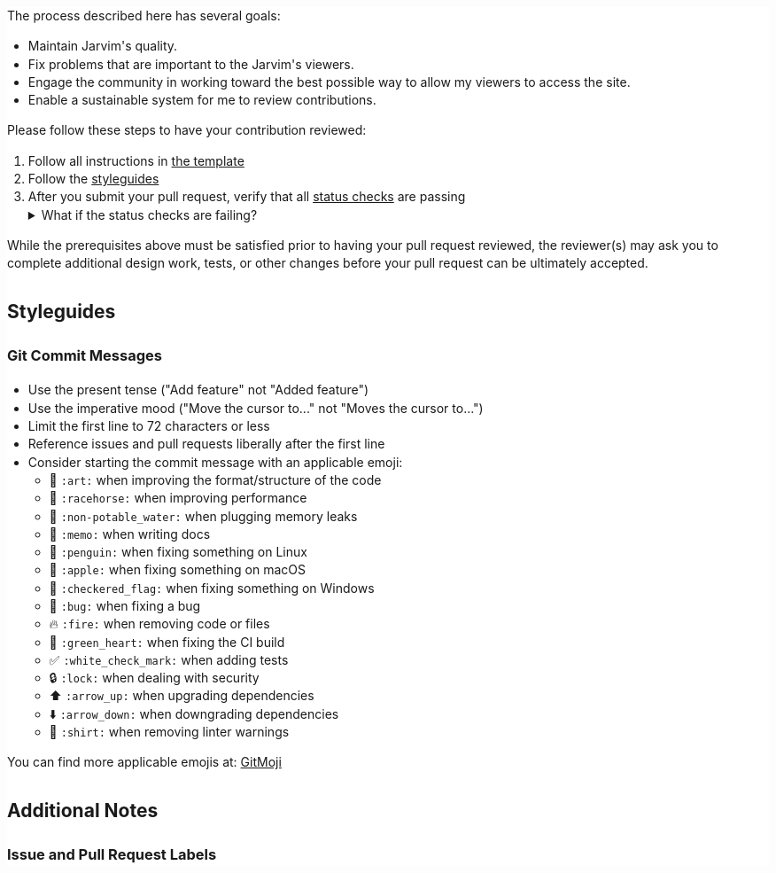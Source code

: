 The process described here has several goals:

- Maintain Jarvim's quality.
- Fix problems that are important to the Jarvim's viewers.
- Engage the community in working toward the best possible way to allow my 
viewers to access the site.
- Enable a sustainable system for me to review contributions.

Please follow these steps to have your contribution reviewed:

1. Follow all instructions in [the template](PULL_REQUEST_TEMPLATE.md)
2. Follow the [styleguides](#styleguides)
3. After you submit your pull request, verify that all [status checks][GitHub 
Status Checks Docs] are passing <details><summary>What if the status checks are
failing?</summary></details>

While the prerequisites above must be satisfied prior to having your pull 
request reviewed, the reviewer(s) may ask you to complete additional design 
work, tests, or other changes before your pull request can be ultimately 
accepted.

## Styleguides

### Git Commit Messages

- Use the present tense ("Add feature" not "Added feature")
- Use the imperative mood ("Move the cursor to..." not "Moves the cursor to...")
- Limit the first line to 72 characters or less
- Reference issues and pull requests liberally after the first line
- Consider starting the commit message with an applicable emoji:
  - :art: `:art:` when improving the format/structure of the code
  - :racehorse: `:racehorse:` when improving performance
  - :non-potable_water: `:non-potable_water:` when plugging memory leaks
  - :memo: `:memo:` when writing docs
  - :penguin: `:penguin:` when fixing something on Linux
  - :apple: `:apple:` when fixing something on macOS
  - :checkered_flag: `:checkered_flag:` when fixing something on Windows
  - :bug: `:bug:` when fixing a bug
  - :fire: `:fire:` when removing code or files
  - :green_heart: `:green_heart:` when fixing the CI build
  - :white_check_mark: `:white_check_mark:` when adding tests
  - :lock: `:lock:` when dealing with security
  - :arrow_up: `:arrow_up:` when upgrading dependencies
  - :arrow_down: `:arrow_down:` when downgrading dependencies
  - :shirt: `:shirt:` when removing linter warnings

You can find more applicable emojis at: [GitMoji][Gitmoji]

## Additional Notes

### Issue and Pull Request Labels


[Jarvim Repo]: https://github.com/Jarmos-san/jarvim
[Email]: mailto:somraj.mle@gmail.com
[My Twitter]: https://twitter.com/jarmosan
[Labels]: https://github.com/Jarmos-san/Jarvim/labels
[Code of Conduct]: https://github.com/Jarmos-san/.github/blob/master/CODE_OF_CONDUCT.md
[GitHub Issue Guide]: https://guides.github.com/features/issues/
[Markdown Code Blocks Guide]: https://www.markdownguide.org/basic-syntax/#code
[Getting Started Section]: https://github.com/Jarmos-san/Jarvim#checkered_flag-getting-started
[GitHub Status Checks Docs]: https://help.github.com/articles/about-status-checks/
[GitHub Issues Search Docs]: https://help.github.com/articles/searching-issues/
[Open an Issue Thread]: https://github.com/Jarmos-san/Jarvim/issues/new/choose
[Discussion Threads]: https://github.com/Jarmos-san/Jarvim/discussions
[Open Issue Threads]: https://github.com/Jarmos-san/Jarvim/issues?q=is%3Aopen+is%3Aissue
[Enhancement Issue Threads]: https://github.com/Jarmos-san/Jarvim/labels/enhancement
[Beginner Issues]: https://github.com/Jarmos-san/Jarvim/issues?q=is%3Aissue+is%3Aopen+jarvim+label%3A%22good+first+issue%22
[Help Wanted Issues]: https://github.com/Jarmos-san/Jarvim/issues?q=is%3Aissue+is%3Aopen+jarvim+label%3A%22good+first+issue%22+label%3A%22help+wanted%22
[Licecap Landing Page]: https://www.cockos.com/licecap/
[Silent Cast]: https://github.com/colinkeenan/silentcast
[Byzanz]: https://github.com/GNOME/byzanz
[Don't Ask Questions in a Issue Thread]: https://Jarvim.atom.io/2016/04/19/managing-the-deluge-of-atom-issues.html
[Gitmoji]: https://gitmoji.dev/